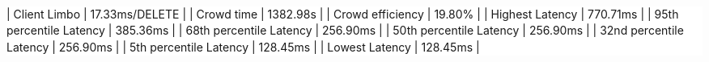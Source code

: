 | Client Limbo | 17.33ms/DELETE |
| Crowd time | 1382.98s |
| Crowd efficiency | 19.80% |
| Highest Latency | 770.71ms |
| 95th percentile Latency | 385.36ms |
| 68th percentile Latency | 256.90ms |
| 50th percentile Latency | 256.90ms |
| 32nd percentile Latency | 256.90ms |
| 5th percentile Latency | 128.45ms |
| Lowest Latency | 128.45ms |


